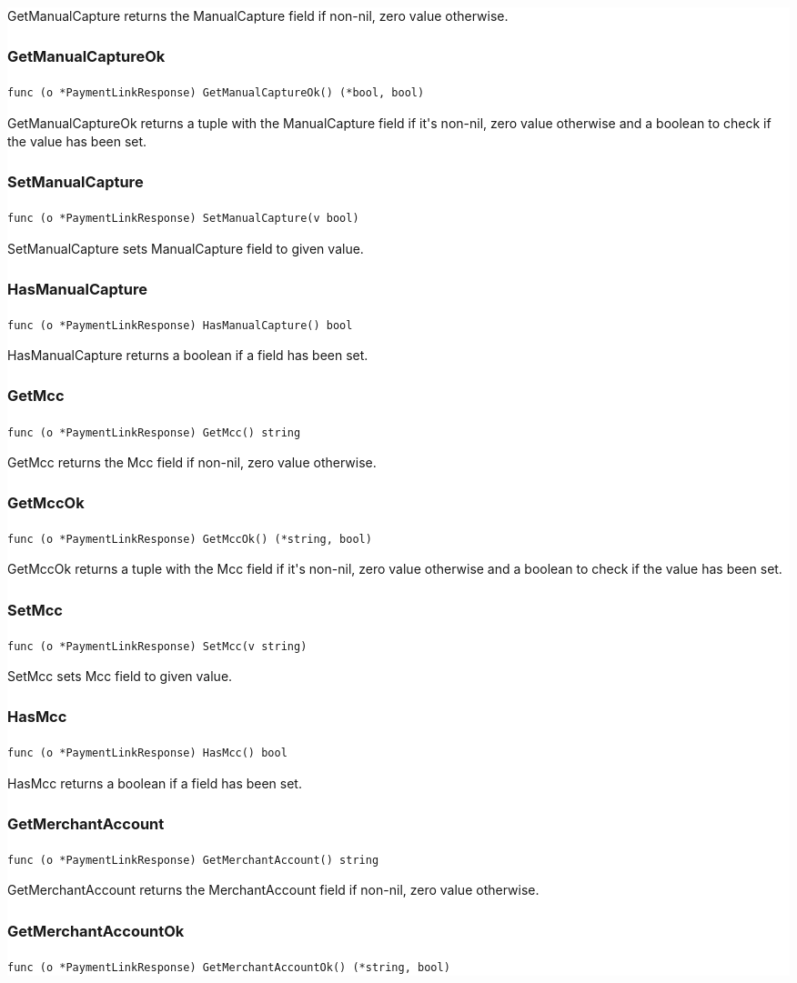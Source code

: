 GetManualCapture returns the ManualCapture field if non-nil, zero value otherwise.

### GetManualCaptureOk

`func (o *PaymentLinkResponse) GetManualCaptureOk() (*bool, bool)`

GetManualCaptureOk returns a tuple with the ManualCapture field if it's non-nil, zero value otherwise
and a boolean to check if the value has been set.

### SetManualCapture

`func (o *PaymentLinkResponse) SetManualCapture(v bool)`

SetManualCapture sets ManualCapture field to given value.

### HasManualCapture

`func (o *PaymentLinkResponse) HasManualCapture() bool`

HasManualCapture returns a boolean if a field has been set.

### GetMcc

`func (o *PaymentLinkResponse) GetMcc() string`

GetMcc returns the Mcc field if non-nil, zero value otherwise.

### GetMccOk

`func (o *PaymentLinkResponse) GetMccOk() (*string, bool)`

GetMccOk returns a tuple with the Mcc field if it's non-nil, zero value otherwise
and a boolean to check if the value has been set.

### SetMcc

`func (o *PaymentLinkResponse) SetMcc(v string)`

SetMcc sets Mcc field to given value.

### HasMcc

`func (o *PaymentLinkResponse) HasMcc() bool`

HasMcc returns a boolean if a field has been set.

### GetMerchantAccount

`func (o *PaymentLinkResponse) GetMerchantAccount() string`

GetMerchantAccount returns the MerchantAccount field if non-nil, zero value otherwise.

### GetMerchantAccountOk

`func (o *PaymentLinkResponse) GetMerchantAccountOk() (*string, bool)`
